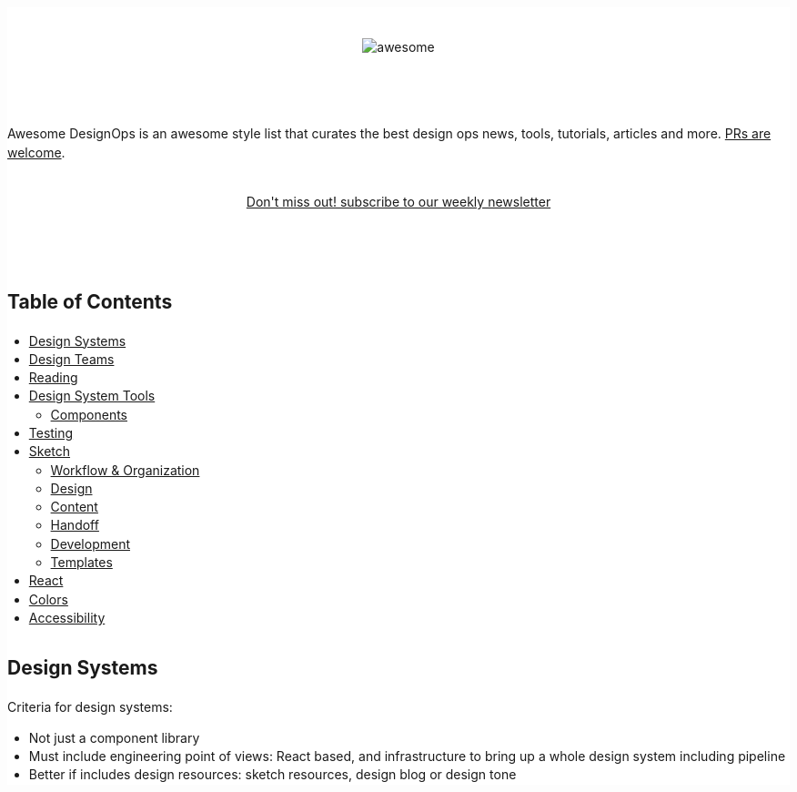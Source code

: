 <br/>

<p align="center">
    <img alt="awesome" src="designops.svg" width="480" />
</p><br/>

<br/>
<br/>
Awesome DesignOps is an awesome style list that curates the best design ops news,
tools, tutorials, articles and more. <a href="https://github.com/jondot/awesome-designops">PRs are welcome</a>.


<br/>
<br/>
<p align="center">
<a href="http://bit.ly/designops">Don't miss out! subscribe to our weekly newsletter</a>
</p>
<br/>
<br/>

## Table of Contents





- [Design Systems](#design-systems)
- [Design Teams](#design-teams)
- [Reading](#reading)
- [Design System Tools](#design-system-tools)
  - [Components](#components)
- [Testing](#testing)
- [Sketch](#sketch)
  - [Workflow & Organization](#workflow--organization)
  - [Design](#design)
  - [Content](#content)
  - [Handoff](#handoff)
  - [Development](#development)
  - [Templates](#templates)
- [React](#react)
- [Colors](#colors)
- [Accessibility](#accessibility)




## Design Systems

Criteria for design systems:

* Not just a component library
* Must include engineering point of views: React based, and infrastructure to bring up a whole design system including pipeline
* Better if includes design resources: sketch resources, design blog or design tone

